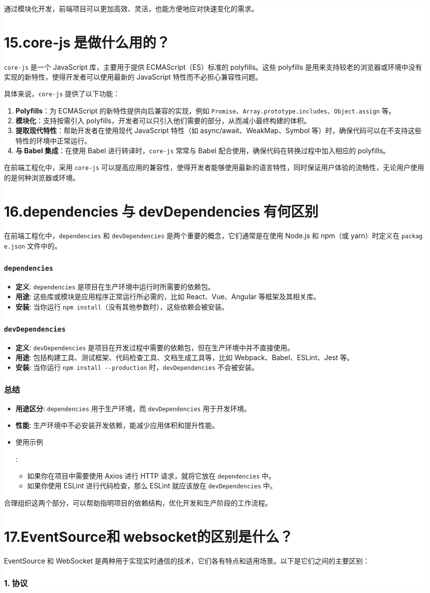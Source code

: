 通过模块化开发，前端项目可以更加高效、灵活，也能方便地应对快速变化的需求。

# 15.core-js 是做什么用的？

`core-js` 是一个 JavaScript 库，主要用于提供 ECMAScript（ES）标准的 polyfills。这些 polyfills 是用来支持较老的浏览器或环境中没有实现的新特性，使得开发者可以使用最新的 JavaScript 特性而不必担心兼容性问题。

具体来说，`core-js` 提供了以下功能：

1. **Polyfills**：为 ECMAScript 的新特性提供向后兼容的实现，例如 `Promise`、`Array.prototype.includes`、`Object.assign` 等。
2. **模块化**：支持按需引入 polyfills，开发者可以只引入他们需要的部分，从而减小最终构建的体积。
3. **提取现代特性**：帮助开发者在使用现代 JavaScript 特性（如 async/await、WeakMap、Symbol 等）时，确保代码可以在不支持这些特性的环境中正常运行。
4. **与 Babel 集成**：在使用 Babel 进行转译时，`core-js` 常常与 Babel 配合使用，确保代码在转换过程中加入相应的 polyfills。

在前端工程化中，采用 `core-js` 可以提高应用的兼容性，使得开发者能够使用最新的语言特性，同时保证用户体验的流畅性，无论用户使用的是何种浏览器或环境。

# 16.dependencies 与 devDependencies 有何区别

在前端工程化中，`dependencies` 和 `devDependencies` 是两个重要的概念，它们通常是在使用 Node.js 和 npm（或 yarn）时定义在 `package.json` 文件中的。

### `dependencies`

- **定义**: `dependencies` 是项目在生产环境中运行时所需要的依赖包。
- **用途**: 这些库或模块是应用程序正常运行所必需的，比如 React、Vue、Angular 等框架及其相关库。
- **安装**: 当你运行 `npm install`（没有其他参数时），这些依赖会被安装。

### `devDependencies`

- **定义**: `devDependencies` 是项目在开发过程中需要的依赖包，但在生产环境中并不直接使用。
- **用途**: 包括构建工具、测试框架、代码检查工具、文档生成工具等，比如 Webpack、Babel、ESLint、Jest 等。
- **安装**: 当你运行 `npm install --production` 时，`devDependencies` 不会被安装。

### 总结

- **用途区分**: `dependencies` 用于生产环境，而 `devDependencies` 用于开发环境。

- **性能**: 生产环境中不必安装开发依赖，能减少应用体积和提升性能。

- 使用示例

  :

  - 如果你在项目中需要使用 Axios 进行 HTTP 请求，就将它放在 `dependencies` 中。
  - 如果你使用 ESLint 进行代码检查，那么 ESLint 就应该放在 `devDependencies` 中。

合理组织这两个部分，可以帮助指明项目的依赖结构，优化开发和生产阶段的工作流程。

# 17.EventSource和 websocket的区别是什么？

EventSource 和 WebSocket 是两种用于实现实时通信的技术，它们各有特点和适用场景。以下是它们之间的主要区别：

### 1. **协议**
